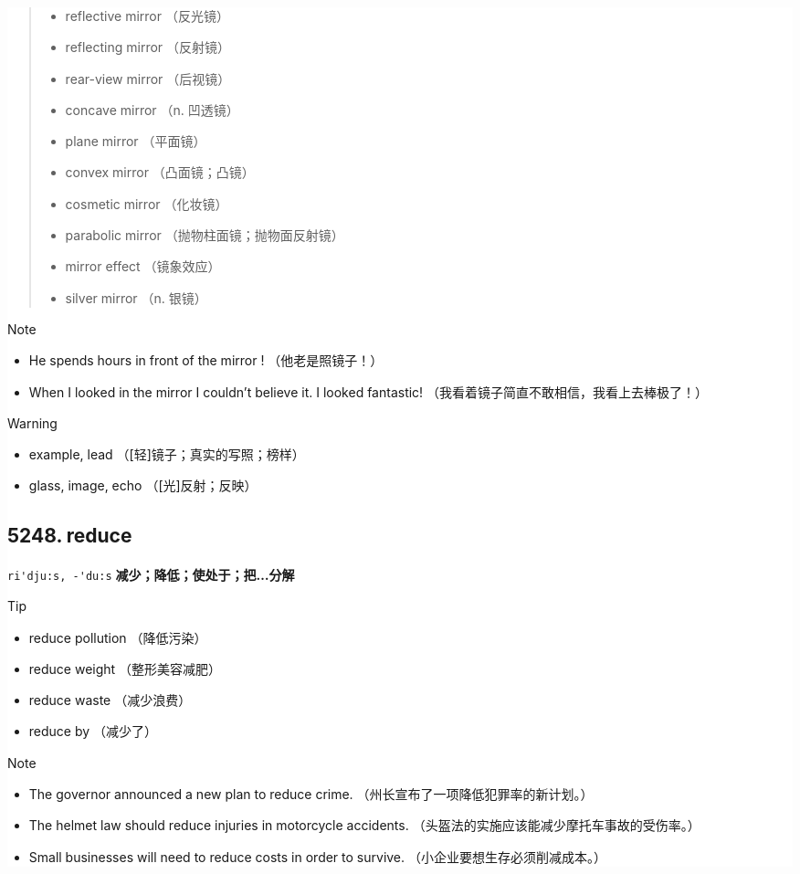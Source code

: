> - reflective mirror （反光镜）
>
> - reflecting mirror （反射镜）
>
> - rear-view mirror （后视镜）
>
> - concave mirror （n. 凹透镜）
>
> - plane mirror （平面镜）
>
> - convex mirror （凸面镜；凸镜）
>
> - cosmetic mirror （化妆镜）
>
> - parabolic mirror （抛物柱面镜；抛物面反射镜）
>
> - mirror effect （镜象效应）
>
> - silver mirror （n. 银镜）
>

> [!NOTE]
>
> - He spends hours in front of the mirror ! （他老是照镜子！）
>
> - When I looked in the mirror I couldn’t believe it. I looked fantastic! （我看着镜子简直不敢相信，我看上去棒极了！）
>

> [!WARNING]
>
> - example, lead （[轻]镜子；真实的写照；榜样）
>
> - glass, image, echo （[光]反射；反映）
>

## 5248. reduce

`ri'dju:s, -'du:s`  **减少；降低；使处于；把…分解**

> [!TIP]
>
> - reduce pollution （降低污染）
>
> - reduce weight （整形美容减肥）
>
> - reduce waste （减少浪费）
>
> - reduce by （减少了）
>

> [!NOTE]
>
> - The governor announced a new plan to reduce crime. （州长宣布了一项降低犯罪率的新计划。）
>
> - The helmet law should reduce injuries in motorcycle accidents. （头盔法的实施应该能减少摩托车事故的受伤率。）
>
> - Small businesses will need to reduce costs in order to survive. （小企业要想生存必须削减成本。）
>

